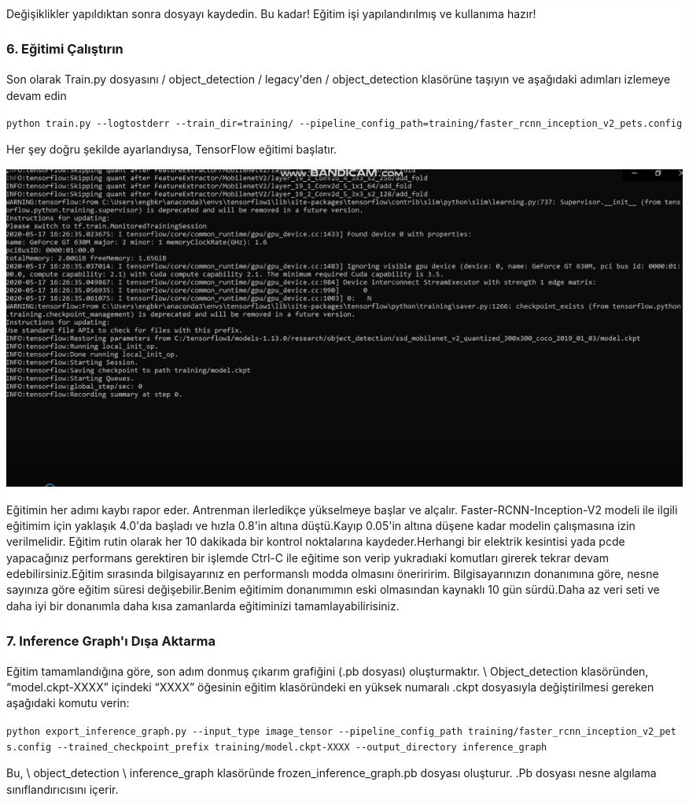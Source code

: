 Değişiklikler yapıldıktan sonra dosyayı kaydedin. Bu kadar! Eğitim işi yapılandırılmış ve kullanıma hazır!

### 6. Eğitimi Çalıştırın
Son olarak  Train.py dosyasını / object_detection / legacy'den / object_detection klasörüne taşıyın ve aşağıdaki adımları izlemeye devam edin
```
python train.py --logtostderr --train_dir=training/ --pipeline_config_path=training/faster_rcnn_inception_v2_pets.config
```
Her şey doğru şekilde ayarlandıysa, TensorFlow eğitimi başlatır.

<p align="center">
  <img src="resimler/training.png">
</p>

Eğitimin her adımı kaybı rapor eder. Antrenman ilerledikçe yükselmeye başlar ve alçalır. Faster-RCNN-Inception-V2 modeli ile ilgili eğitimim için yaklaşık 4.0'da başladı ve hızla 0.8'in altına düştü.Kayıp 0.05'in altına düşene kadar modelin çalışmasına izin verilmelidir.
Eğitim rutin olarak her 10 dakikada bir kontrol noktalarına kaydeder.Herhangi bir elektrik kesintisi yada pcde yapacağınız performans gerektiren bir işlemde Ctrl-C ile eğitime son verip yukradıaki komutları girerek tekrar devam edebilirsiniz.Eğitim sırasında bilgisayarınız en performanslı modda olmasını öneriririm.
Bilgisayarınızın donanımına göre, nesne sayınıza göre eğitim süresi değişebilir.Benim eğitimim donanımımın eski olmasından kaynaklı 10 gün sürdü.Daha az veri seti ve daha iyi bir donanımla daha kısa zamanlarda eğitiminizi tamamlayabilirisiniz.
 
### 7. Inference Graph'ı Dışa Aktarma
Eğitim tamamlandığına göre, son adım donmuş çıkarım grafiğini (.pb dosyası) oluşturmaktır. \ Object_detection klasöründen, “model.ckpt-XXXX” içindeki “XXXX” öğesinin eğitim klasöründeki en yüksek numaralı .ckpt dosyasıyla değiştirilmesi gereken aşağıdaki komutu verin:
```
python export_inference_graph.py --input_type image_tensor --pipeline_config_path training/faster_rcnn_inception_v2_pets.config --trained_checkpoint_prefix training/model.ckpt-XXXX --output_directory inference_graph
```
Bu, \ object_detection \ inference_graph klasöründe frozen_inference_graph.pb dosyası oluşturur. .Pb dosyası nesne algılama sınıflandırıcısını içerir.

